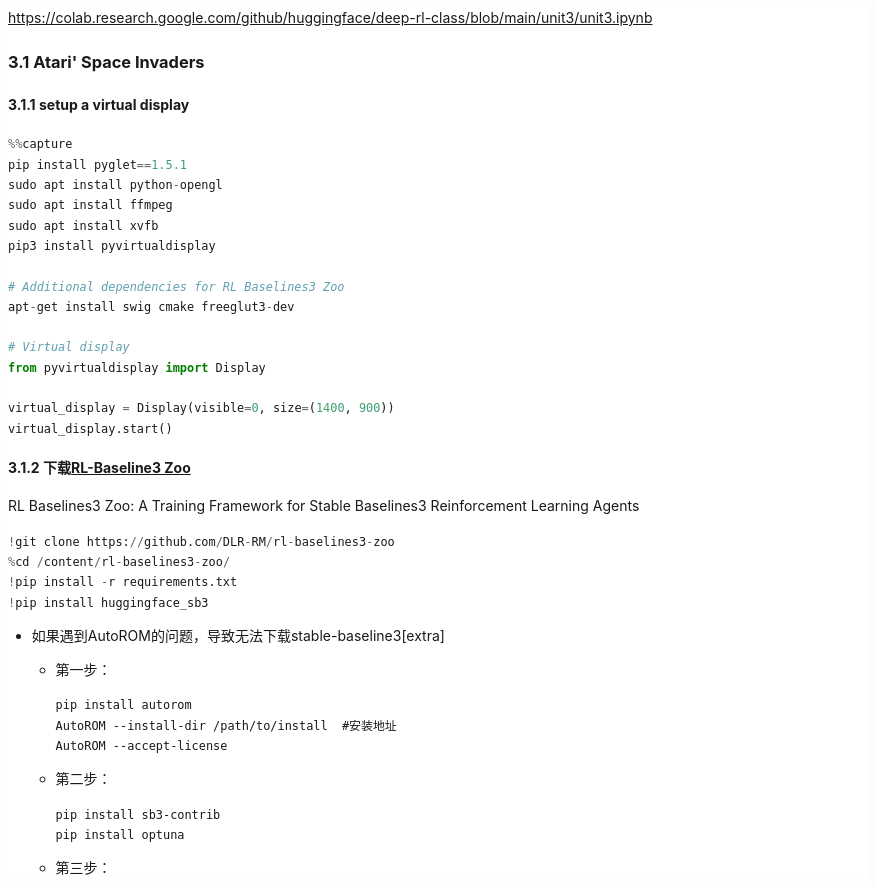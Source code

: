 https://colab.research.google.com/github/huggingface/deep-rl-class/blob/main/unit3/unit3.ipynb

### 3.1 Atari' Space Invaders

#### 3.1.1 setup a virtual display

```python
%%capture
pip install pyglet==1.5.1 
sudo apt install python-opengl
sudo apt install ffmpeg
sudo apt install xvfb
pip3 install pyvirtualdisplay

# Additional dependencies for RL Baselines3 Zoo
apt-get install swig cmake freeglut3-dev 

# Virtual display
from pyvirtualdisplay import Display

virtual_display = Display(visible=0, size=(1400, 900))
virtual_display.start()
```



#### 3.1.2 下载[RL-Baseline3 Zoo](https://github.com/DLR-RM/rl-baselines3-zoo)

RL Baselines3 Zoo: A Training Framework for Stable Baselines3 Reinforcement Learning Agents

```python
!git clone https://github.com/DLR-RM/rl-baselines3-zoo
%cd /content/rl-baselines3-zoo/
!pip install -r requirements.txt
!pip install huggingface_sb3
```

- 如果遇到AutoROM的问题，导致无法下载stable-baseline3[extra]

  - 第一步：

    ```
    pip install autorom
    AutoROM --install-dir /path/to/install	#安装地址
    AutoROM --accept-license
    ```

  - 第二步：

    ```
    pip install sb3-contrib
    pip install optuna
    ```

  - 第三步：
